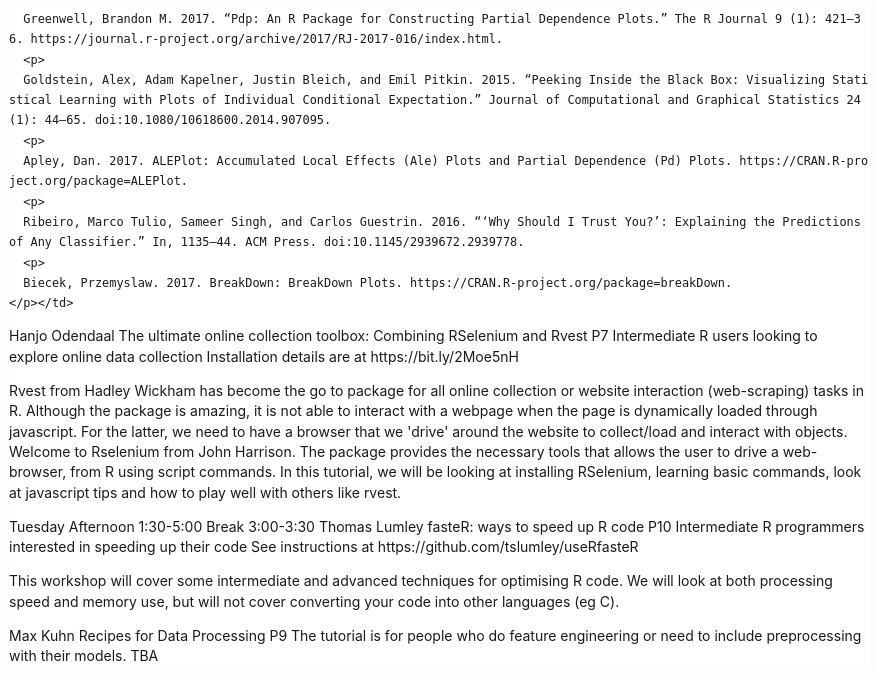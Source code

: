       Greenwell, Brandon M. 2017. “Pdp: An R Package for Constructing Partial Dependence Plots.” The R Journal 9 (1): 421–36. https://journal.r-project.org/archive/2017/RJ-2017-016/index.html.
      <p>
      Goldstein, Alex, Adam Kapelner, Justin Bleich, and Emil Pitkin. 2015. “Peeking Inside the Black Box: Visualizing Statistical Learning with Plots of Individual Conditional Expectation.” Journal of Computational and Graphical Statistics 24 (1): 44–65. doi:10.1080/10618600.2014.907095.
      <p>
      Apley, Dan. 2017. ALEPlot: Accumulated Local Effects (Ale) Plots and Partial Dependence (Pd) Plots. https://CRAN.R-project.org/package=ALEPlot.
      <p>
      Ribeiro, Marco Tulio, Sameer Singh, and Carlos Guestrin. 2016. “‘Why Should I Trust You?’: Explaining the Predictions of Any Classifier.” In, 1135–44. ACM Press. doi:10.1145/2939672.2939778.
      <p>
      Biecek, Przemyslaw. 2017. BreakDown: BreakDown Plots. https://CRAN.R-project.org/package=breakDown.
    </p></td>
  </tr>
  <tr class="clickable" data-toggle="collapse" id="83" data-target=".83collapsed">
    <td>Hanjo Odendaal</td>
    <td>The ultimate online collection toolbox: Combining RSelenium and Rvest</td>
    <td>P7</td>
    <td>Intermediate R users looking to explore online data collection</td>
    <td> Installation details are at https://bit.ly/2Moe5nH</td>
  </tr>
  <tr class="collapse out budgets 83collapsed">
    <td colspan="6"><p>Rvest from Hadley Wickham has become the go to package for all online collection or website interaction (web-scraping) tasks in R. Although the package is amazing, it is not able to interact with a webpage when the page is dynamically loaded through javascript. For the latter, we need to have a browser that we 'drive' around the website to collect/load and interact with objects. Welcome to Rselenium from John Harrison. The package provides the necessary tools that allows the user to drive a web-browser, from R using script commands. In this tutorial, we will be looking at installing RSelenium, learning basic commands, look at javascript tips and how to play well with others like rvest.
    </p></td>
  </tr>
  <tr><th colspan="6">Tuesday Afternoon 1:30-5:00  Break 3:00-3:30 </th> </tr>
  <tr class="clickable" id="78" data-toggle="collapse" data-target=".78collapsed">
    <td>Thomas Lumley</td>
    <td>fasteR: ways to speed up R code</td>
    <td>P10</td>
    <td>Intermediate R programmers interested in speeding up their code</td>
    <td> See instructions at https://github.com/tslumley/useRfasteR</td>
  </tr>
  <tr class="collapse out budgets 78collapsed">
    <td colspan="6"><p>
    This workshop will cover some intermediate and advanced techniques for optimising R code. We will look at both processing speed and  memory use, but will not cover converting your code into other languages (eg C).
    </p></td>
  </tr>
  <tr class="clickable" id="69" data-toggle="collapse" data-target=".69collapsed">
    <td>Max Kuhn</td>
    <td>Recipes for Data Processing</td>
    <td>P9</td>
    <td>The tutorial is for people who do feature engineering or need to include preprocessing with their models. 
    <td>TBA</td>
</td>
 </tr>
  <tr class="collapse out budgets 69collapsed">
    <td colspan="6"><p>